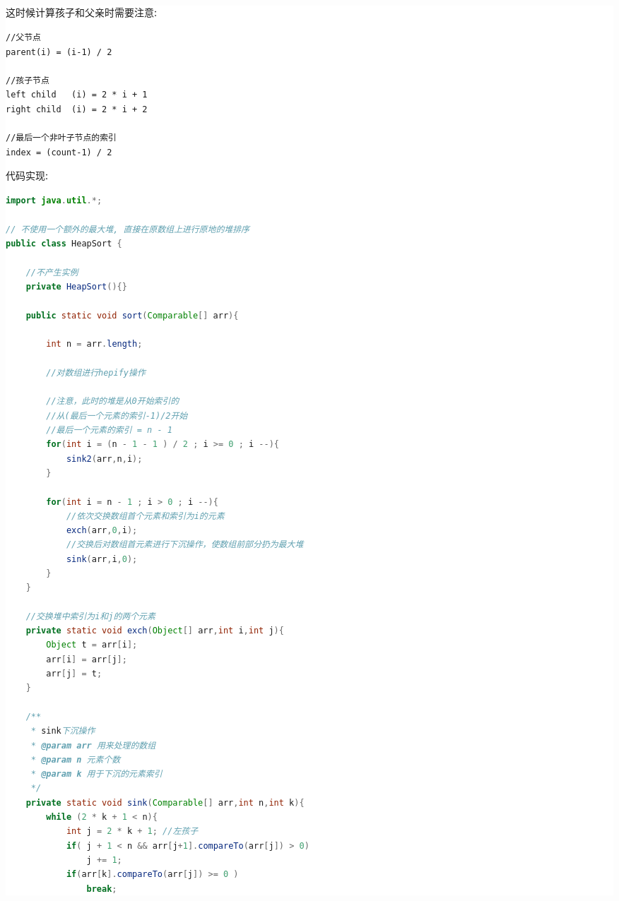 这时候计算孩子和父亲时需要注意:
```
//父节点
parent(i) = (i-1) / 2

//孩子节点
left child   (i) = 2 * i + 1
right child  (i) = 2 * i + 2

//最后一个非叶子节点的索引
index = (count-1) / 2
```

代码实现:
```java
import java.util.*;

// 不使用一个额外的最大堆, 直接在原数组上进行原地的堆排序
public class HeapSort {

    //不产生实例
    private HeapSort(){}

    public static void sort(Comparable[] arr){

        int n = arr.length;

        //对数组进行hepify操作

        //注意，此时的堆是从0开始索引的
        //从(最后一个元素的索引-1)/2开始
        //最后一个元素的索引 = n - 1
        for(int i = (n - 1 - 1 ) / 2 ; i >= 0 ; i --){
            sink2(arr,n,i);
        }

        for(int i = n - 1 ; i > 0 ; i --){
            //依次交换数组首个元素和索引为i的元素
            exch(arr,0,i);
            //交换后对数组首元素进行下沉操作，使数组前部分扔为最大堆
            sink(arr,i,0);
        }
    }

    //交换堆中索引为i和j的两个元素
    private static void exch(Object[] arr,int i,int j){
        Object t = arr[i];
        arr[i] = arr[j];
        arr[j] = t;
    }

    /**
     * sink下沉操作
     * @param arr 用来处理的数组
     * @param n 元素个数
     * @param k 用于下沉的元素索引
     */
    private static void sink(Comparable[] arr,int n,int k){
        while (2 * k + 1 < n){
            int j = 2 * k + 1; //左孩子
            if( j + 1 < n && arr[j+1].compareTo(arr[j]) > 0)
                j += 1;
            if(arr[k].compareTo(arr[j]) >= 0 )
                break;

```